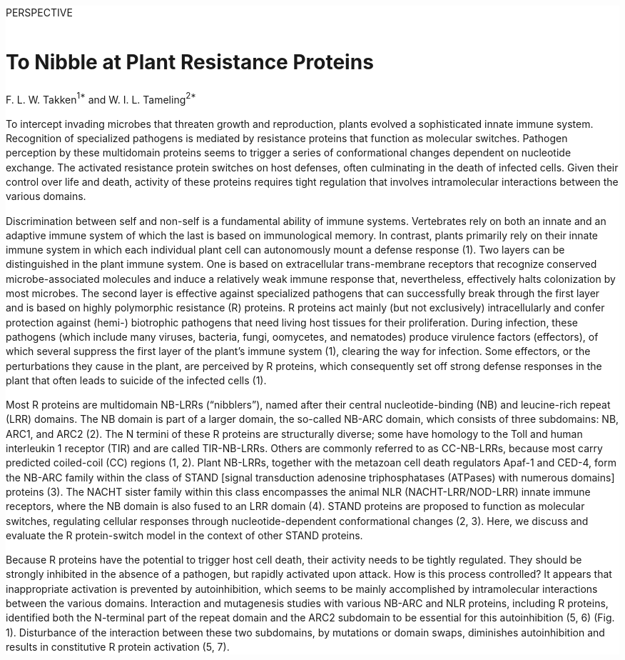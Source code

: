 
PERSPECTIVE

# To Nibble at Plant Resistance Proteins

F. L. W. Takken${}^{1*}$ and W. I. L. Tameling${}^{2*}$

To intercept invading microbes that threaten growth and reproduction, plants evolved a sophisticated innate immune system. Recognition of specialized pathogens is mediated by resistance proteins that function as molecular switches. Pathogen perception by these multidomain proteins seems to trigger a series of conformational changes dependent on nucleotide exchange. The activated resistance protein switches on host defenses, often culminating in the death of infected cells. Given their control over life and death, activity of these proteins requires tight regulation that involves intramolecular interactions between the various domains.

Discrimination between self and non-self is a fundamental ability of immune systems. Vertebrates rely on both an innate and an adaptive immune system of which the last is based on immunological memory. In contrast, plants primarily rely on their innate immune system in which each individual plant cell can autonomously mount a defense response (1). Two layers can be distinguished in the plant immune system. One is based on extracellular trans-membrane receptors that recognize conserved microbe-associated molecules and induce a relatively weak immune response that, nevertheless, effectively halts colonization by most microbes. The second layer is effective against specialized pathogens that can successfully break through the first layer and is based on highly polymorphic resistance (R) proteins. R proteins act mainly (but not exclusively) intracellularly and confer protection against (hemi-) biotrophic pathogens that need living host tissues for their proliferation. During infection, these pathogens (which include many viruses, bacteria, fungi, oomycetes, and nematodes) produce virulence factors (effectors), of which several suppress the first layer of the plant’s immune system (1), clearing the way for infection. Some effectors, or the perturbations they cause in the plant, are perceived by R proteins, which consequently set off strong defense responses in the plant that often leads to suicide of the infected cells (1).

Most R proteins are multidomain NB-LRRs (“nibblers”), named after their central nucleotide-binding (NB) and leucine-rich repeat (LRR) domains. The NB domain is part of a larger domain, the so-called NB-ARC domain, which consists of three subdomains: NB, ARC1, and ARC2 (2). The N termini of these R proteins are structurally diverse; some have homology to the Toll and human interleukin 1 receptor (TIR) and are called TIR-NB-LRRs. Others are commonly referred to as CC-NB-LRRs, because most carry predicted coiled-coil (CC) regions (1, 2). Plant NB-LRRs, together with the metazoan cell death regulators Apaf-1 and CED-4, form the NB-ARC family within the class of STAND [signal transduction adenosine triphosphatases (ATPases) with numerous domains] proteins (3). The NACHT sister family within this class encompasses the animal NLR (NACHT-LRR/NOD-LRR) innate immune receptors, where the NB domain is also fused to an LRR domain (4). STAND proteins are proposed to function as molecular switches, regulating cellular responses through nucleotide-dependent conformational changes (2, 3). Here, we discuss and evaluate the R protein-switch model in the context of other STAND proteins.

Because R proteins have the potential to trigger host cell death, their activity needs to be tightly regulated. They should be strongly inhibited in the absence of a pathogen, but rapidly activated upon attack. How is this process controlled? It appears that inappropriate activation is prevented by autoinhibition, which seems to be mainly accomplished by intramolecular interactions between the various domains. Interaction and mutagenesis studies with various NB-ARC and NLR proteins, including R proteins, identified both the N-terminal part of the repeat domain and the ARC2 subdomain to be essential for this autoinhibition (5, 6) (Fig. 1). Disturbance of the interaction between these two subdomains, by mutations or domain swaps, diminishes autoinhibition and results in constitutive R protein activation (5, 7).
